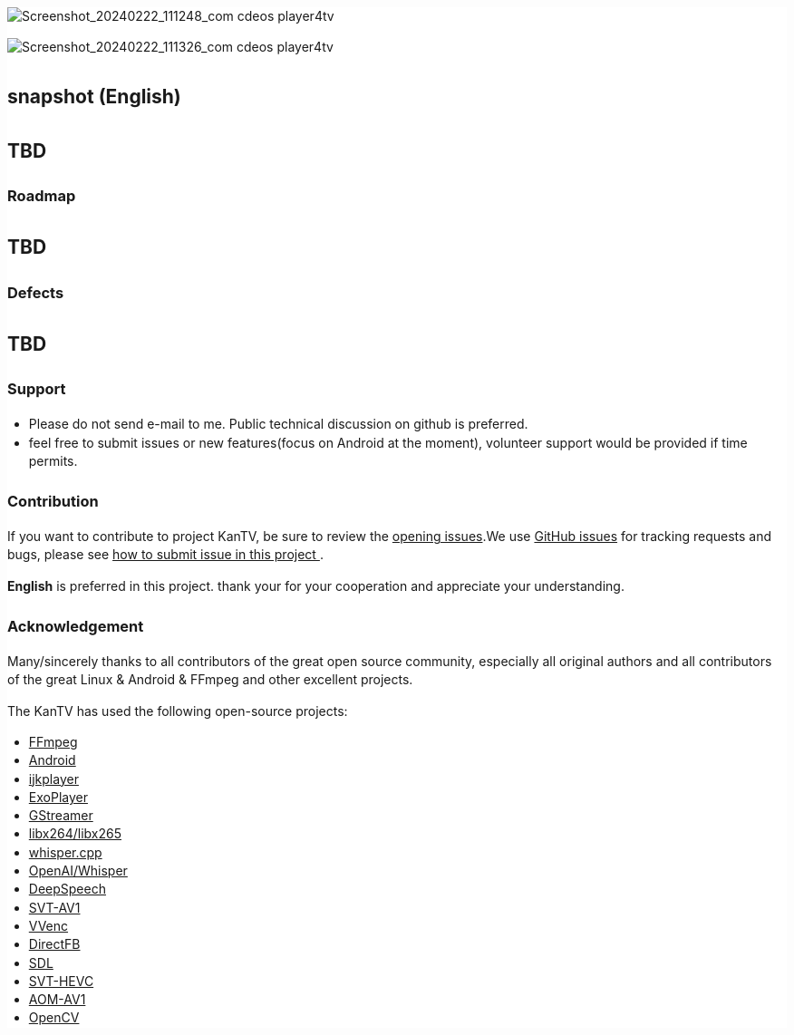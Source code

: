 ![Screenshot_20240222_111248_com cdeos player4tv](https://github.com/zhouwg/kantv/assets/6889919/7a8c110d-5f8a-47a8-8018-a5c9d0e1d30a)

![Screenshot_20240222_111326_com cdeos player4tv](https://github.com/zhouwg/kantv/assets/6889919/2794894b-1911-465c-a274-cfff9b116e40)


<h2>snapshot (English)</h2>


<h2>TBD</h2>

### Roadmap

<h2>TBD</h2>

### Defects

<h2>TBD</h2>


### Support

- Please do not send e-mail to me. Public technical discussion on github is preferred.
- feel free to submit issues or new features(focus on Android at the moment), volunteer support would be provided if time permits.



### Contribution

 If you want to contribute to project KanTV, be sure to review the [opening issues](https://github.com/zhouwg/kantv/issues?q=is%3Aopen+is%3Aissue).We use [GitHub issues](https://github.com/zhouwg/kantv/issues) for tracking requests and bugs, please see [how to submit issue in this project ](https://github.com/zhouwg/kantv/issues/1).

 **English** is preferred in this project. thank your for your cooperation and appreciate your understanding.

### Acknowledgement

Many/sincerely thanks to all contributors of the great open source community, especially all original authors and all contributors of the great Linux & Android & FFmpeg and other excellent projects. 

The KanTV has used the following open-source projects:
<ul>
 	<li><a href="http://ffmpeg.org/" target="_blank" rel="noopener">FFmpeg</a></li>
 	<li><a href="https://blog.google/products/android/" target="_blank" rel="noopener">Android</a></li>
 	<li><a href="https://github.com/bilibili/ijkplayer" target="_blank" rel="noopener">ijkplayer</a></li>
 	<li><a href="https://github.com/google/ExoPlayer" target="_blank" rel="noopener">ExoPlayer</a></li>
 	<li><a href="https://gstreamer.freedesktop.org/" target="_blank" rel="noopener">GStreamer</a></li>
 	<li><a href="https://www.videolan.org/vlc/" target="_blank" rel="noopener">libx264/libx265</a></li>
 	<li><a href="https://github.com/ggerganov/whisper.cpp" target="_blank" rel="noopener">whisper.cpp</a></li>
 	<li><a href="https://github.com/openai/whisper" target="_blank" rel="noopener">OpenAI/Whisper</a></li>
 	<li><a href="https://github.com/mozilla/DeepSpeech" target="_blank" rel="noopener">DeepSpeech</a></li>
 	<li><a href="https://www.intel.com/content/www/us/en/developer/articles/technical/scalable-video-technology.html" target="_blank" rel="noopener">SVT-AV1</a></li>
 	<li><a href="https://github.com/fraunhoferhhi/vvenc" target="_blank" rel="noopener">VVenc</a></li>
 	<li><a href="https://github.com/deniskropp/DirectFB" target="_blank" rel="noopener">DirectFB</a></li>
 	<li><a href="https://www.libsdl.org/" target="_blank" rel="noopener">SDL</a></li>
 	<li><a href="https://www.intel.com/content/www/us/en/developer/articles/technical/scalable-video-technology.html" target="_blank" rel="noopener">SVT-HEVC</a></li>
 	<li><a href="https://aomedia.org/" target="_blank" rel="noopener">AOM-AV1</a></li>
 	<li><a href="https://opencv.org/" target="_blank" rel="noopener">OpenCV</a></li>